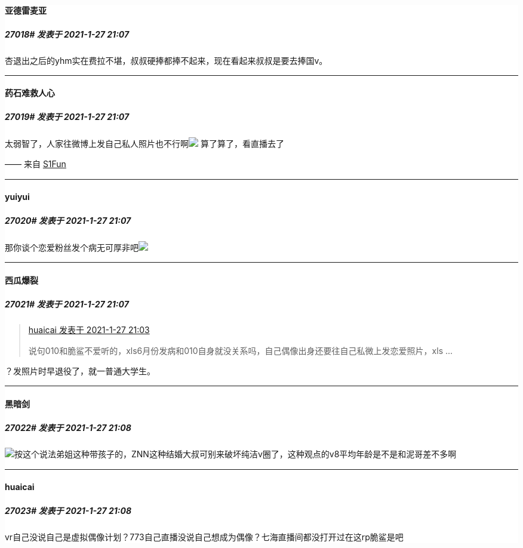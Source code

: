####  亚德雷麦亚  
##### 27018#       发表于 2021-1-27 21:07


杏退出之后的yhm实在费拉不堪，叔叔硬捧都捧不起来，现在看起来叔叔是要去捧国v。


*****

####  药石难救人心  
##### 27019#       发表于 2021-1-27 21:07


太弱智了，人家往微博上发自己私人照片也不行啊<img src="https://static.saraba1st.com/image/smiley/face2017/068.png" referrerpolicy="no-referrer">
算了算了，看直播去了

—— 来自 [S1Fun](https://s1fun.koalcat.com)


*****

####  yuiyui  
##### 27020#       发表于 2021-1-27 21:07


那你谈个恋爱粉丝发个病无可厚非吧<img src="https://static.saraba1st.com/image/smiley/face2017/049.png" referrerpolicy="no-referrer">


*****

####  西瓜爆裂  
##### 27021#       发表于 2021-1-27 21:07


<blockquote><a href="httphttps://bbs.saraba1st.com/2b/forum.php?mod=redirect&amp;goto=findpost&amp;pid=50163890&amp;ptid=1978671" target="_blank">huaicai 发表于 2021-1-27 21:03</a>

说句010和脆鲨不爱听的，xls6月份发病和010自身就没关系吗，自己偶像出身还要往自己私微上发恋爱照片，xls ...</blockquote>
？发照片时早退役了，就一普通大学生。


*****

####  黑暗剑  
##### 27022#       发表于 2021-1-27 21:08


<img src="https://static.saraba1st.com/image/smiley/face2017/020.png" referrerpolicy="no-referrer">按这个说法弟姐这种带孩子的，ZNN这种结婚大叔可别来破坏纯洁v圈了，这种观点的v8平均年龄是不是和泥哥差不多啊


*****

####  huaicai  
##### 27023#       发表于 2021-1-27 21:08


vr自己没说自己是虚拟偶像计划？773自己直播没说自己想成为偶像？七海直播间都没打开过在这rp脆鲨是吧
